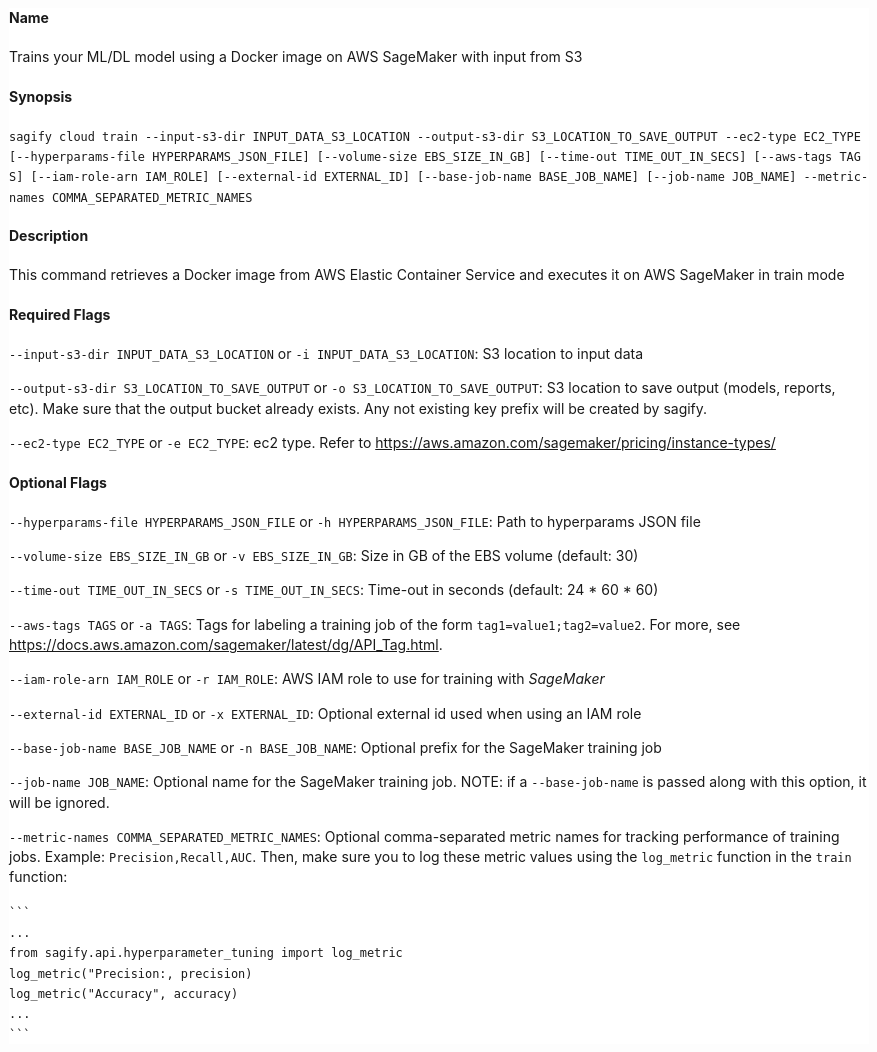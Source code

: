 #### Name

Trains your ML/DL model using a Docker image on AWS SageMaker with input from S3

#### Synopsis

    sagify cloud train --input-s3-dir INPUT_DATA_S3_LOCATION --output-s3-dir S3_LOCATION_TO_SAVE_OUTPUT --ec2-type EC2_TYPE [--hyperparams-file HYPERPARAMS_JSON_FILE] [--volume-size EBS_SIZE_IN_GB] [--time-out TIME_OUT_IN_SECS] [--aws-tags TAGS] [--iam-role-arn IAM_ROLE] [--external-id EXTERNAL_ID] [--base-job-name BASE_JOB_NAME] [--job-name JOB_NAME] --metric-names COMMA_SEPARATED_METRIC_NAMES

#### Description

This command retrieves a Docker image from AWS Elastic Container Service and executes it on AWS SageMaker in train mode

#### Required Flags

`--input-s3-dir INPUT_DATA_S3_LOCATION` or `-i INPUT_DATA_S3_LOCATION`: S3 location to input data

`--output-s3-dir S3_LOCATION_TO_SAVE_OUTPUT` or `-o S3_LOCATION_TO_SAVE_OUTPUT`: S3 location to save output (models, reports, etc). Make sure that the output bucket already exists. Any not existing key prefix will be created by sagify.

`--ec2-type EC2_TYPE` or `-e EC2_TYPE`: ec2 type. Refer to <https://aws.amazon.com/sagemaker/pricing/instance-types/>

#### Optional Flags

`--hyperparams-file HYPERPARAMS_JSON_FILE` or `-h HYPERPARAMS_JSON_FILE`: Path to hyperparams JSON file
 
`--volume-size EBS_SIZE_IN_GB` or `-v EBS_SIZE_IN_GB`: Size in GB of the EBS volume (default: 30)

`--time-out TIME_OUT_IN_SECS` or `-s TIME_OUT_IN_SECS`: Time-out in seconds (default: 24 * 60 * 60)

`--aws-tags TAGS` or `-a TAGS`: Tags for labeling a training job of the form `tag1=value1;tag2=value2`. For more, see https://docs.aws.amazon.com/sagemaker/latest/dg/API_Tag.html.

`--iam-role-arn IAM_ROLE` or `-r IAM_ROLE`: AWS IAM role to use for training with *SageMaker*

`--external-id EXTERNAL_ID` or `-x EXTERNAL_ID`: Optional external id used when using an IAM role

`--base-job-name BASE_JOB_NAME` or `-n BASE_JOB_NAME`: Optional prefix for the SageMaker training job

`--job-name JOB_NAME`: Optional name for the SageMaker training job. NOTE: if a `--base-job-name` is passed along with this option, it will be ignored.

`--metric-names COMMA_SEPARATED_METRIC_NAMES`: Optional comma-separated metric names for tracking performance of training jobs. Example: `Precision,Recall,AUC`. Then, make sure you to log these metric values using the `log_metric` function in the `train` function:

    ```
    ...
    from sagify.api.hyperparameter_tuning import log_metric
    log_metric("Precision:, precision)
    log_metric("Accuracy", accuracy)
    ...
    ```
    
